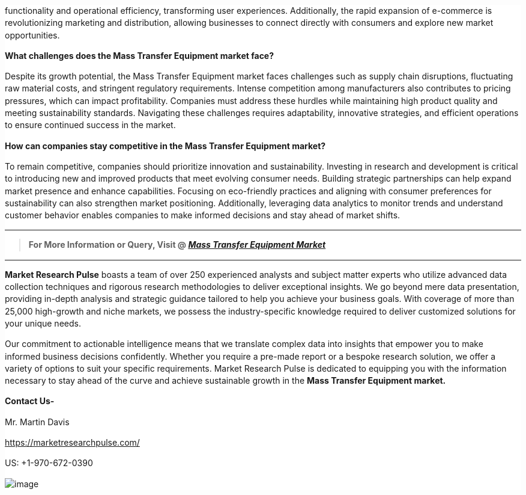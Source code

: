 functionality and operational efficiency, transforming user experiences. Additionally, the rapid expansion of e-commerce is revolutionizing marketing and distribution, allowing businesses to connect directly with consumers and explore new market opportunities.</p><p><strong>What challenges does the Mass Transfer Equipment market face?</strong></p><p>Despite its growth potential, the Mass Transfer Equipment market faces challenges such as supply chain disruptions, fluctuating raw material costs, and stringent regulatory requirements. Intense competition among manufacturers also contributes to pricing pressures, which can impact profitability. Companies must address these hurdles while maintaining high product quality and meeting sustainability standards. Navigating these challenges requires adaptability, innovative strategies, and efficient operations to ensure continued success in the market.</p><p><strong>How can companies stay competitive in the Mass Transfer Equipment market?</strong></p><p>To remain competitive, companies should prioritize innovation and sustainability. Investing in research and development is critical to introducing new and improved products that meet evolving consumer needs. Building strategic partnerships can help expand market presence and enhance capabilities. Focusing on eco-friendly practices and aligning with consumer preferences for sustainability can also strengthen market positioning. Additionally, leveraging data analytics to monitor trends and understand customer behavior enables companies to make informed decisions and stay ahead of market shifts.</p><hr /><blockquote><p><strong>For More Information or Query, Visit @&nbsp;<em><a href="https://marketresearchpulse.com/report/74416/mass-transfer-equipment-market?utm_source=Linkedin&utm_medium=091">Mass Transfer Equipment Market</a></em></strong></p></blockquote><hr /><p><strong>Market Research Pulse</strong> boasts a team of over 250 experienced analysts and subject matter experts who utilize advanced data collection techniques and rigorous research methodologies to deliver exceptional insights. We go beyond mere data presentation, providing in-depth analysis and strategic guidance tailored to help you achieve your business goals. With coverage of more than 25,000 high-growth and niche markets, we possess the industry-specific knowledge required to deliver customized solutions for your unique needs.</p><p>Our commitment to actionable intelligence means that we translate complex data into insights that empower you to make informed business decisions confidently. Whether you require a pre-made report or a bespoke research solution, we offer a variety of options to suit your specific requirements. Market Research Pulse is dedicated to equipping you with the information necessary to stay ahead of the curve and achieve sustainable growth in the <strong>Mass Transfer Equipment market.</strong></p><p><strong>Contact Us-</strong></p><p>Mr. Martin Davis</p><p>https://marketresearchpulse.com/</p><p>US: +1-970-672-0390</p>
![image](https://github.com/user-attachments/assets/bf3b35a6-5d70-4818-8396-6577454ac6fd)
